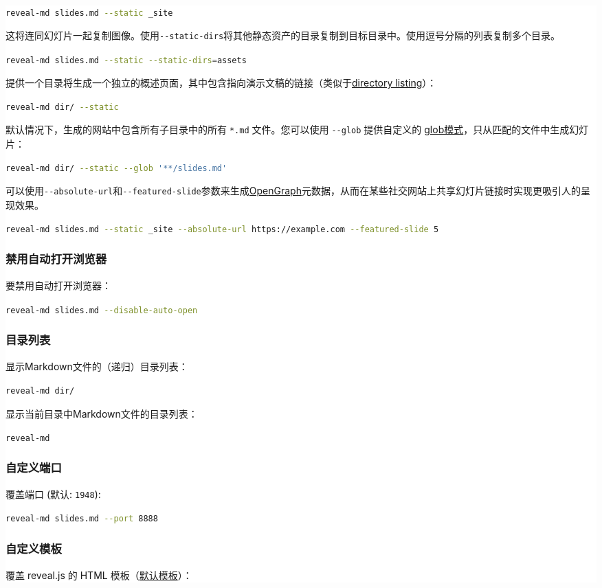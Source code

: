 ```bash
reveal-md slides.md --static _site
```

这将连同幻灯片一起复制图像。使用`--static-dirs`将其他静态资产的目录复制到目标目录中。使用逗号分隔的列表复制多个目录。

```bash
reveal-md slides.md --static --static-dirs=assets
```

提供一个目录将生成一个独立的概述页面，其中包含指向演示文稿的链接（类似于[directory listing][27]）：

```bash
reveal-md dir/ --static
```

默认情况下，生成的网站中包含所有子目录中的所有 `*.md` 文件。您可以使用 `--glob` 提供自定义的 [glob模式][41]，只从匹配的文件中生成幻灯片：

```bash
reveal-md dir/ --static --glob '**/slides.md'
```

可以使用`--absolute-url`和`--featured-slide`参数来生成[OpenGraph][42]元数据，从而在某些社交网站上共享幻灯片链接时实现更吸引人的呈现效果。

```bash
reveal-md slides.md --static _site --absolute-url https://example.com --featured-slide 5
```

### 禁用自动打开浏览器

要禁用自动打开浏览器：

```bash
reveal-md slides.md --disable-auto-open
```

### 目录列表

显示Markdown文件的（递归）目录列表：

```bash
reveal-md dir/
```

显示当前目录中Markdown文件的目录列表：

```bash
reveal-md
```

### 自定义端口

覆盖端口 (默认: `1948`):

```bash
reveal-md slides.md --port 8888
```

### 自定义模板

覆盖 reveal.js 的 HTML 模板（[默认模板][43]）：


[1]: https://revealjs.com
[2]: http://localhost:1948
[3]: #installation
[4]: #usage
[5]: #revealjs-v4
[6]: #docker
[7]: #features
[8]: #markdown
[9]: #theme
[10]: #highlight-theme
[11]: #custom-slide-separators
[12]: #custom-slide-attributes
[13]: #reveal-md-options
[14]: #revealjs-options
[15]: #speaker-notes
[16]: #yaml-front-matter
[17]: #实时重新加载
[18]: #自定义脚本
[19]: #自定义CSS
[20]: #自定义favicon
[21]: #预处理Markdown
[22]: #打印为PDF
[23]: #1-使用Puppeteer
[24]: #2-使用Docker--Decktape
[25]: #静态网站
[26]: #禁用自动打开浏览器
[27]: #目录列表
[28]: #自定义端口
[29]: #自定义模板
[30]: #脚本预处理器和插件
[31]: #相关项目和替代品
[32]: #感谢
[33]: #许可证
[34]: https://github.com/hakimel/reveal.js/tree/master/css/theme/source
[35]: https://github.com/isagalaev/highlight.js/tree/master/src/styles
[36]: https://revealjs.com/markdown/#slide-attributes
[37]: https://revealjs.com/config/
[38]: https://revealjs.com/speaker-view/
[39]: lib/favicon.ico
[40]: https://github.com/astefanutti/decktape
[41]: https://github.com/isaacs/node-glob
[42]: http://ogp.me
[43]: https://github.com/webpro/reveal-md/blob/master/lib/template/reveal.html
[44]: https://github.com/webpro/reveal-md/blob/master/lib/template/listing.html
[45]: https://github.com/amra/reveal-md-scripts
[46]: https://slides.com/
[47]: https://github.com/jacksingleton/hacker-slides
[48]: https://github.com/hakimel/reveal.js/wiki/Plugins,-Tools-and-Hardware#tools
[49]: https://github.com/yjwen/org-reveal
[50]: https://github.com/gitpitch/gitpitch
[51]: https://csinva.io/blog/misc/reveal_md_enhanced/readme.html
[52]: https://ericmjl.github.io/blog/2020/1/18/create-your-own-auto-publishing-slides-with-reveal-md-and-travis-ci/
[53]: https://mandieq.medium.com/beautiful-presentations-from-markdown-who-knew-it-could-be-so-easy-d279aa7f787a
[54]: https://lacourt.dev/2019/03/12
[55]: https://hanklu.tw/blog/use-reveal-md-to-generate-multiple-slides-and-host-them-on-github-page/
[56]: https://github.com/webpro/reveal-md/graphs/contributors
[57]: http://webpro.mit-license.org
[58]: https://github.com/webpro/reveal-md/issues/102#issuecomment-692494366
[59]: #code-section
